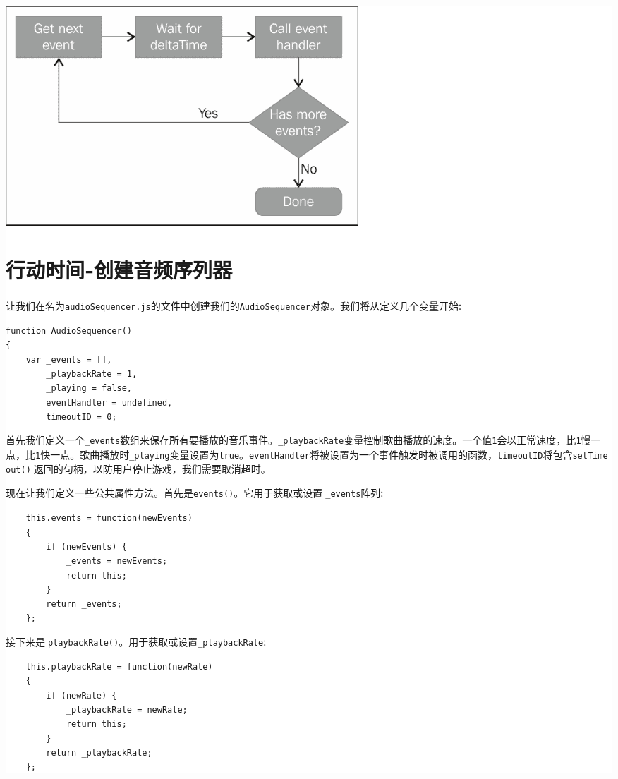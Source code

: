 ![Creating an audio sequencer](img/5947OT_07_07.jpg)

# 行动时间-创建音频序列器

让我们在名为`audioSequencer.js`的文件中创建我们的`AudioSequencer`对象。我们将从定义几个变量开始:

```html
function AudioSequencer()
{
    var _events = [],
        _playbackRate = 1,
        _playing = false,
        eventHandler = undefined,
        timeoutID = 0;
```

首先我们定义一个`_events`数组来保存所有要播放的音乐事件。`_playbackRate`变量控制歌曲播放的速度。一个值`1`会以正常速度，比`1`慢一点，比`1`快一点。歌曲播放时`_playing`变量设置为`true`。`eventHandler`将被设置为一个事件触发时被调用的函数，`timeoutID`将包含`setTimeout()` 返回的句柄，以防用户停止游戏，我们需要取消超时。

现在让我们定义一些公共属性方法。首先是`events()`。它用于获取或设置 `_events`阵列:

```html
    this.events = function(newEvents)
    {
        if (newEvents) {
            _events = newEvents;
            return this;
        }
        return _events;
    };
```

接下来是 `playbackRate()`。用于获取或设置`_playbackRate`:

```html
    this.playbackRate = function(newRate)
    {
        if (newRate) {
            _playbackRate = newRate;
            return this;
        }
        return _playbackRate;
    };
```
